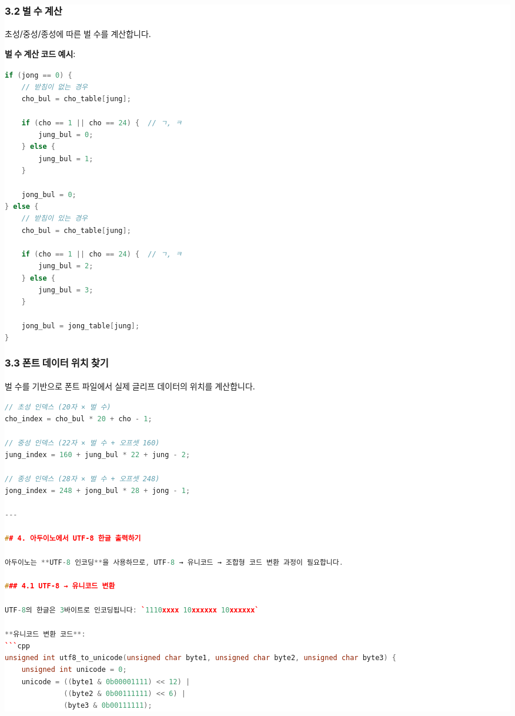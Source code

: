 ```cpp

```

### 3.2 벌 수 계산

초성/중성/종성에 따른 벌 수를 계산합니다.

**벌 수 계산 코드 예시**:
```cpp
if (jong == 0) {
    // 받침이 없는 경우
    cho_bul = cho_table[jung];
    
    if (cho == 1 || cho == 24) {  // ㄱ, ㅋ
        jung_bul = 0;
    } else {
        jung_bul = 1;
    }
    
    jong_bul = 0;
} else {
    // 받침이 있는 경우
    cho_bul = cho_table[jung];
    
    if (cho == 1 || cho == 24) {  // ㄱ, ㅋ
        jung_bul = 2;
    } else {
        jung_bul = 3;
    }
    
    jong_bul = jong_table[jung];
}
```

### 3.3 폰트 데이터 위치 찾기

벌 수를 기반으로 폰트 파일에서 실제 글리프 데이터의 위치를 계산합니다.

```cpp
// 초성 인덱스 (20자 × 벌 수)
cho_index = cho_bul * 20 + cho - 1;

// 중성 인덱스 (22자 × 벌 수 + 오프셋 160)
jung_index = 160 + jung_bul * 22 + jung - 2;

// 종성 인덱스 (28자 × 벌 수 + 오프셋 248)
jong_index = 248 + jong_bul * 28 + jong - 1;

---

## 4. 아두이노에서 UTF-8 한글 출력하기

아두이노는 **UTF-8 인코딩**을 사용하므로, UTF-8 → 유니코드 → 조합형 코드 변환 과정이 필요합니다.

### 4.1 UTF-8 → 유니코드 변환

UTF-8의 한글은 3바이트로 인코딩됩니다: `1110xxxx 10xxxxxx 10xxxxxx`

**유니코드 변환 코드**:
```cpp
unsigned int utf8_to_unicode(unsigned char byte1, unsigned char byte2, unsigned char byte3) {
    unsigned int unicode = 0;
    unicode = ((byte1 & 0b00001111) << 12) | 
              ((byte2 & 0b00111111) << 6) | 
              (byte3 & 0b00111111);
```